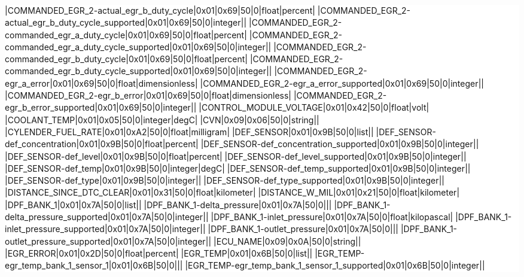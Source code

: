 |COMMANDED_EGR_2-actual_egr_b_duty_cycle|0x01|0x69|50|0|float|percent|
|COMMANDED_EGR_2-actual_egr_b_duty_cycle_supported|0x01|0x69|50|0|integer||
|COMMANDED_EGR_2-commanded_egr_a_duty_cycle|0x01|0x69|50|0|float|percent|
|COMMANDED_EGR_2-commanded_egr_a_duty_cycle_supported|0x01|0x69|50|0|integer||
|COMMANDED_EGR_2-commanded_egr_b_duty_cycle|0x01|0x69|50|0|float|percent|
|COMMANDED_EGR_2-commanded_egr_b_duty_cycle_supported|0x01|0x69|50|0|integer||
|COMMANDED_EGR_2-egr_a_error|0x01|0x69|50|0|float|dimensionless|
|COMMANDED_EGR_2-egr_a_error_supported|0x01|0x69|50|0|integer||
|COMMANDED_EGR_2-egr_b_error|0x01|0x69|50|0|float|dimensionless|
|COMMANDED_EGR_2-egr_b_error_supported|0x01|0x69|50|0|integer||
|CONTROL_MODULE_VOLTAGE|0x01|0x42|50|0|float|volt|
|COOLANT_TEMP|0x01|0x05|50|0|integer|degC|
|CVN|0x09|0x06|50|0|string||
|CYLENDER_FUEL_RATE|0x01|0xA2|50|0|float|milligram|
|DEF_SENSOR|0x01|0x9B|50|0|list||
|DEF_SENSOR-def_concentration|0x01|0x9B|50|0|float|percent|
|DEF_SENSOR-def_concentration_supported|0x01|0x9B|50|0|integer||
|DEF_SENSOR-def_level|0x01|0x9B|50|0|float|percent|
|DEF_SENSOR-def_level_supported|0x01|0x9B|50|0|integer||
|DEF_SENSOR-def_temp|0x01|0x9B|50|0|integer|degC|
|DEF_SENSOR-def_temp_supported|0x01|0x9B|50|0|integer||
|DEF_SENSOR-def_type|0x01|0x9B|50|0|integer||
|DEF_SENSOR-def_type_supported|0x01|0x9B|50|0|integer||
|DISTANCE_SINCE_DTC_CLEAR|0x01|0x31|50|0|float|kilometer|
|DISTANCE_W_MIL|0x01|0x21|50|0|float|kilometer|
|DPF_BANK_1|0x01|0x7A|50|0|list||
|DPF_BANK_1-delta_pressure|0x01|0x7A|50|0|||
|DPF_BANK_1-delta_pressure_supported|0x01|0x7A|50|0|integer||
|DPF_BANK_1-inlet_pressure|0x01|0x7A|50|0|float|kilopascal|
|DPF_BANK_1-inlet_pressure_supported|0x01|0x7A|50|0|integer||
|DPF_BANK_1-outlet_pressure|0x01|0x7A|50|0|||
|DPF_BANK_1-outlet_pressure_supported|0x01|0x7A|50|0|integer||
|ECU_NAME|0x09|0x0A|50|0|string||
|EGR_ERROR|0x01|0x2D|50|0|float|percent|
|EGR_TEMP|0x01|0x6B|50|0|list||
|EGR_TEMP-egr_temp_bank_1_sensor_1|0x01|0x6B|50|0|||
|EGR_TEMP-egr_temp_bank_1_sensor_1_supported|0x01|0x6B|50|0|integer||